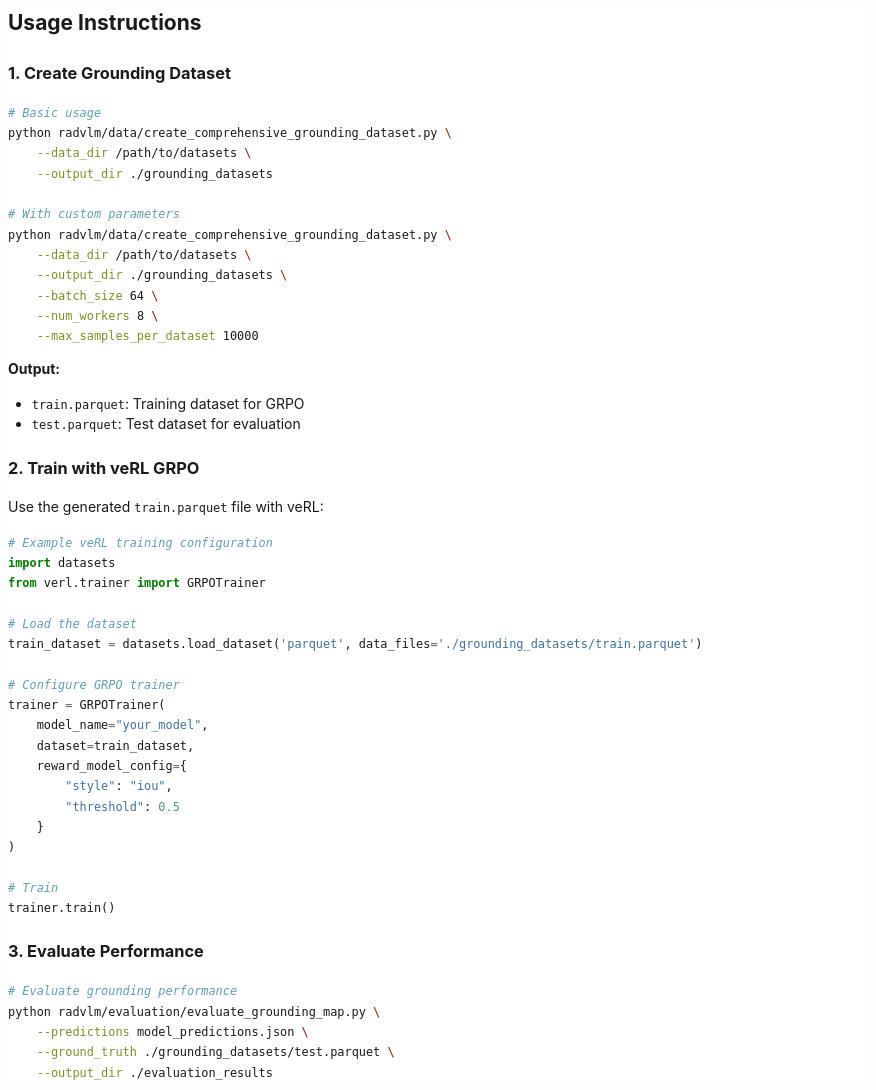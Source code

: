 ## Usage Instructions

### 1. **Create Grounding Dataset**

```bash
# Basic usage
python radvlm/data/create_comprehensive_grounding_dataset.py \
    --data_dir /path/to/datasets \
    --output_dir ./grounding_datasets

# With custom parameters
python radvlm/data/create_comprehensive_grounding_dataset.py \
    --data_dir /path/to/datasets \
    --output_dir ./grounding_datasets \
    --batch_size 64 \
    --num_workers 8 \
    --max_samples_per_dataset 10000
```

**Output:**
- `train.parquet`: Training dataset for GRPO
- `test.parquet`: Test dataset for evaluation

### 2. **Train with veRL GRPO**

Use the generated `train.parquet` file with veRL:

```python
# Example veRL training configuration
import datasets
from verl.trainer import GRPOTrainer

# Load the dataset
train_dataset = datasets.load_dataset('parquet', data_files='./grounding_datasets/train.parquet')

# Configure GRPO trainer
trainer = GRPOTrainer(
    model_name="your_model",
    dataset=train_dataset,
    reward_model_config={
        "style": "iou",
        "threshold": 0.5
    }
)

# Train
trainer.train()
```

### 3. **Evaluate Performance**

```bash
# Evaluate grounding performance
python radvlm/evaluation/evaluate_grounding_map.py \
    --predictions model_predictions.json \
    --ground_truth ./grounding_datasets/test.parquet \
    --output_dir ./evaluation_results
```
